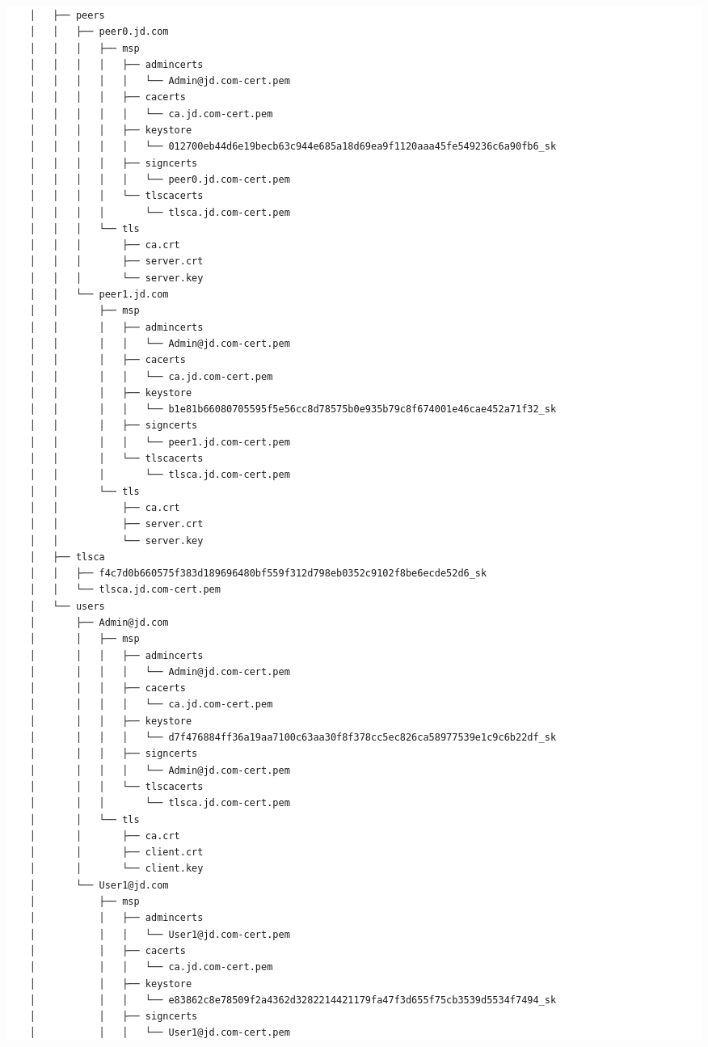 ```shell
    │   ├── peers
    │   │   ├── peer0.jd.com
    │   │   │   ├── msp
    │   │   │   │   ├── admincerts
    │   │   │   │   │   └── Admin@jd.com-cert.pem
    │   │   │   │   ├── cacerts
    │   │   │   │   │   └── ca.jd.com-cert.pem
    │   │   │   │   ├── keystore
    │   │   │   │   │   └── 012700eb44d6e19becb63c944e685a18d69ea9f1120aaa45fe549236c6a90fb6_sk
    │   │   │   │   ├── signcerts
    │   │   │   │   │   └── peer0.jd.com-cert.pem
    │   │   │   │   └── tlscacerts
    │   │   │   │       └── tlsca.jd.com-cert.pem
    │   │   │   └── tls
    │   │   │       ├── ca.crt
    │   │   │       ├── server.crt
    │   │   │       └── server.key
    │   │   └── peer1.jd.com
    │   │       ├── msp
    │   │       │   ├── admincerts
    │   │       │   │   └── Admin@jd.com-cert.pem
    │   │       │   ├── cacerts
    │   │       │   │   └── ca.jd.com-cert.pem
    │   │       │   ├── keystore
    │   │       │   │   └── b1e81b66080705595f5e56cc8d78575b0e935b79c8f674001e46cae452a71f32_sk
    │   │       │   ├── signcerts
    │   │       │   │   └── peer1.jd.com-cert.pem
    │   │       │   └── tlscacerts
    │   │       │       └── tlsca.jd.com-cert.pem
    │   │       └── tls
    │   │           ├── ca.crt
    │   │           ├── server.crt
    │   │           └── server.key
    │   ├── tlsca
    │   │   ├── f4c7d0b660575f383d189696480bf559f312d798eb0352c9102f8be6ecde52d6_sk
    │   │   └── tlsca.jd.com-cert.pem
    │   └── users
    │       ├── Admin@jd.com
    │       │   ├── msp
    │       │   │   ├── admincerts
    │       │   │   │   └── Admin@jd.com-cert.pem
    │       │   │   ├── cacerts
    │       │   │   │   └── ca.jd.com-cert.pem
    │       │   │   ├── keystore
    │       │   │   │   └── d7f476884ff36a19aa7100c63aa30f8f378cc5ec826ca58977539e1c9c6b22df_sk
    │       │   │   ├── signcerts
    │       │   │   │   └── Admin@jd.com-cert.pem
    │       │   │   └── tlscacerts
    │       │   │       └── tlsca.jd.com-cert.pem
    │       │   └── tls
    │       │       ├── ca.crt
    │       │       ├── client.crt
    │       │       └── client.key
    │       └── User1@jd.com
    │           ├── msp
    │           │   ├── admincerts
    │           │   │   └── User1@jd.com-cert.pem
    │           │   ├── cacerts
    │           │   │   └── ca.jd.com-cert.pem
    │           │   ├── keystore
    │           │   │   └── e83862c8e78509f2a4362d3282214421179fa47f3d655f75cb3539d5534f7494_sk
    │           │   ├── signcerts
    │           │   │   └── User1@jd.com-cert.pem
```